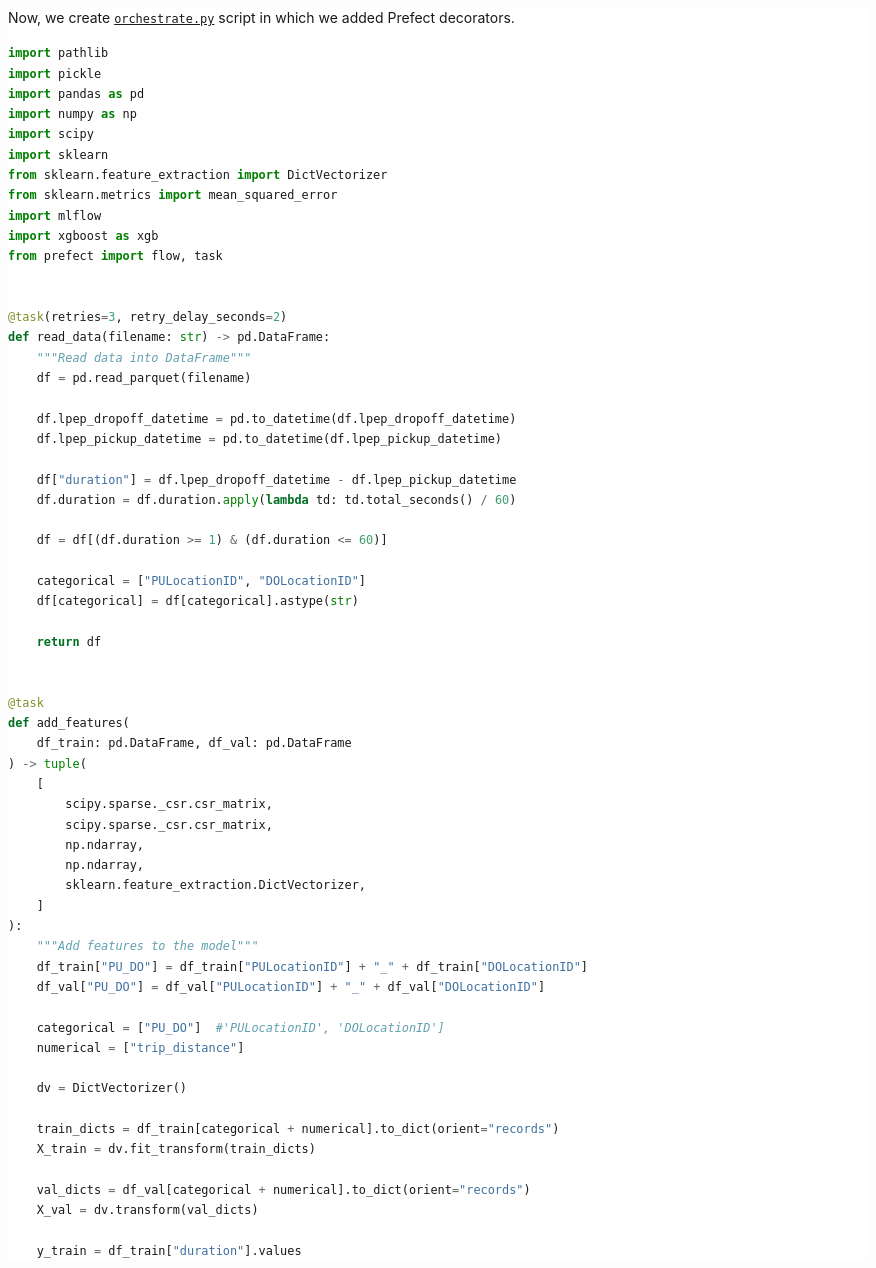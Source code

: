 Now, we create [`orchestrate.py`](https://github.com/discdiver/prefect-mlops-zoomcamp/blob/main/3.3/orchestrate.py) script in which we added Prefect decorators.

```python
import pathlib
import pickle
import pandas as pd
import numpy as np
import scipy
import sklearn
from sklearn.feature_extraction import DictVectorizer
from sklearn.metrics import mean_squared_error
import mlflow
import xgboost as xgb
from prefect import flow, task


@task(retries=3, retry_delay_seconds=2)
def read_data(filename: str) -> pd.DataFrame:
    """Read data into DataFrame"""
    df = pd.read_parquet(filename)

    df.lpep_dropoff_datetime = pd.to_datetime(df.lpep_dropoff_datetime)
    df.lpep_pickup_datetime = pd.to_datetime(df.lpep_pickup_datetime)

    df["duration"] = df.lpep_dropoff_datetime - df.lpep_pickup_datetime
    df.duration = df.duration.apply(lambda td: td.total_seconds() / 60)

    df = df[(df.duration >= 1) & (df.duration <= 60)]

    categorical = ["PULocationID", "DOLocationID"]
    df[categorical] = df[categorical].astype(str)

    return df


@task
def add_features(
    df_train: pd.DataFrame, df_val: pd.DataFrame
) -> tuple(
    [
        scipy.sparse._csr.csr_matrix,
        scipy.sparse._csr.csr_matrix,
        np.ndarray,
        np.ndarray,
        sklearn.feature_extraction.DictVectorizer,
    ]
):
    """Add features to the model"""
    df_train["PU_DO"] = df_train["PULocationID"] + "_" + df_train["DOLocationID"]
    df_val["PU_DO"] = df_val["PULocationID"] + "_" + df_val["DOLocationID"]

    categorical = ["PU_DO"]  #'PULocationID', 'DOLocationID']
    numerical = ["trip_distance"]

    dv = DictVectorizer()

    train_dicts = df_train[categorical + numerical].to_dict(orient="records")
    X_train = dv.fit_transform(train_dicts)

    val_dicts = df_val[categorical + numerical].to_dict(orient="records")
    X_val = dv.transform(val_dicts)

    y_train = df_train["duration"].values
```